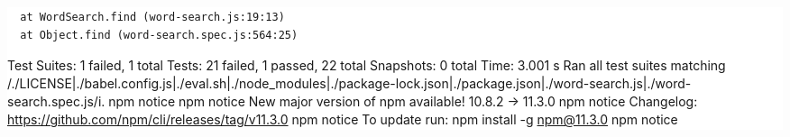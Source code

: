      at WordSearch.find (word-search.js:19:13)
      at Object.find (word-search.spec.js:564:25)

Test Suites: 1 failed, 1 total
Tests:       21 failed, 1 passed, 22 total
Snapshots:   0 total
Time:        3.001 s
Ran all test suites matching /.\/LICENSE|.\/babel.config.js|.\/eval.sh|.\/node_modules|.\/package-lock.json|.\/package.json|.\/word-search.js|.\/word-search.spec.js/i.
npm notice
npm notice New major version of npm available! 10.8.2 -> 11.3.0
npm notice Changelog: https://github.com/npm/cli/releases/tag/v11.3.0
npm notice To update run: npm install -g npm@11.3.0
npm notice
